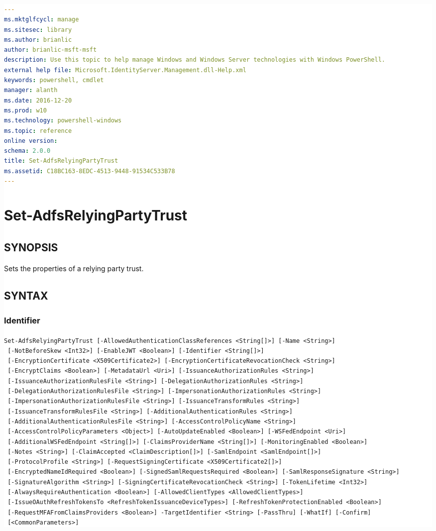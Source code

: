 ```yaml
---
ms.mktglfcycl: manage
ms.sitesec: library
ms.author: brianlic
author: brianlic-msft-msft
description: Use this topic to help manage Windows and Windows Server technologies with Windows PowerShell.
external help file: Microsoft.IdentityServer.Management.dll-Help.xml
keywords: powershell, cmdlet
manager: alanth
ms.date: 2016-12-20
ms.prod: w10
ms.technology: powershell-windows
ms.topic: reference
online version: 
schema: 2.0.0
title: Set-AdfsRelyingPartyTrust
ms.assetid: C18BC163-8EDC-4513-9448-91534C533B78
---
```


# Set-AdfsRelyingPartyTrust

## SYNOPSIS
Sets the properties of a relying party trust.

## SYNTAX

### Identifier
```
Set-AdfsRelyingPartyTrust [-AllowedAuthenticationClassReferences <String[]>] [-Name <String>]
 [-NotBeforeSkew <Int32>] [-EnableJWT <Boolean>] [-Identifier <String[]>]
 [-EncryptionCertificate <X509Certificate2>] [-EncryptionCertificateRevocationCheck <String>]
 [-EncryptClaims <Boolean>] [-MetadataUrl <Uri>] [-IssuanceAuthorizationRules <String>]
 [-IssuanceAuthorizationRulesFile <String>] [-DelegationAuthorizationRules <String>]
 [-DelegationAuthorizationRulesFile <String>] [-ImpersonationAuthorizationRules <String>]
 [-ImpersonationAuthorizationRulesFile <String>] [-IssuanceTransformRules <String>]
 [-IssuanceTransformRulesFile <String>] [-AdditionalAuthenticationRules <String>]
 [-AdditionalAuthenticationRulesFile <String>] [-AccessControlPolicyName <String>]
 [-AccessControlPolicyParameters <Object>] [-AutoUpdateEnabled <Boolean>] [-WSFedEndpoint <Uri>]
 [-AdditionalWSFedEndpoint <String[]>] [-ClaimsProviderName <String[]>] [-MonitoringEnabled <Boolean>]
 [-Notes <String>] [-ClaimAccepted <ClaimDescription[]>] [-SamlEndpoint <SamlEndpoint[]>]
 [-ProtocolProfile <String>] [-RequestSigningCertificate <X509Certificate2[]>]
 [-EncryptedNameIdRequired <Boolean>] [-SignedSamlRequestsRequired <Boolean>] [-SamlResponseSignature <String>]
 [-SignatureAlgorithm <String>] [-SigningCertificateRevocationCheck <String>] [-TokenLifetime <Int32>]
 [-AlwaysRequireAuthentication <Boolean>] [-AllowedClientTypes <AllowedClientTypes>]
 [-IssueOAuthRefreshTokensTo <RefreshTokenIssuanceDeviceTypes>] [-RefreshTokenProtectionEnabled <Boolean>]
 [-RequestMFAFromClaimsProviders <Boolean>] -TargetIdentifier <String> [-PassThru] [-WhatIf] [-Confirm]
 [<CommonParameters>]
```
